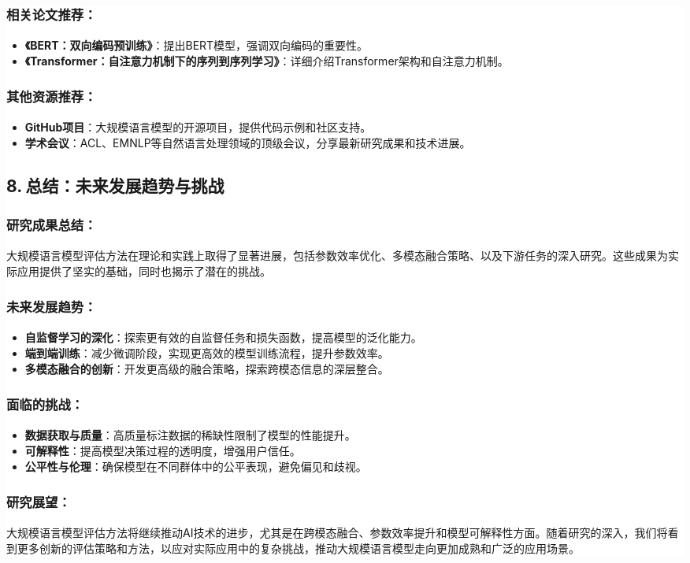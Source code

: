 ### 相关论文推荐：

- **《BERT：双向编码预训练》**：提出BERT模型，强调双向编码的重要性。
- **《Transformer：自注意力机制下的序列到序列学习》**：详细介绍Transformer架构和自注意力机制。

### 其他资源推荐：

- **GitHub项目**：大规模语言模型的开源项目，提供代码示例和社区支持。
- **学术会议**：ACL、EMNLP等自然语言处理领域的顶级会议，分享最新研究成果和技术进展。

## 8. 总结：未来发展趋势与挑战

### 研究成果总结：

大规模语言模型评估方法在理论和实践上取得了显著进展，包括参数效率优化、多模态融合策略、以及下游任务的深入研究。这些成果为实际应用提供了坚实的基础，同时也揭示了潜在的挑战。

### 未来发展趋势：

- **自监督学习的深化**：探索更有效的自监督任务和损失函数，提高模型的泛化能力。
- **端到端训练**：减少微调阶段，实现更高效的模型训练流程，提升参数效率。
- **多模态融合的创新**：开发更高级的融合策略，探索跨模态信息的深层整合。

### 面临的挑战：

- **数据获取与质量**：高质量标注数据的稀缺性限制了模型的性能提升。
- **可解释性**：提高模型决策过程的透明度，增强用户信任。
- **公平性与伦理**：确保模型在不同群体中的公平表现，避免偏见和歧视。

### 研究展望：

大规模语言模型评估方法将继续推动AI技术的进步，尤其是在跨模态融合、参数效率提升和模型可解释性方面。随着研究的深入，我们将看到更多创新的评估策略和方法，以应对实际应用中的复杂挑战，推动大规模语言模型走向更加成熟和广泛的应用场景。